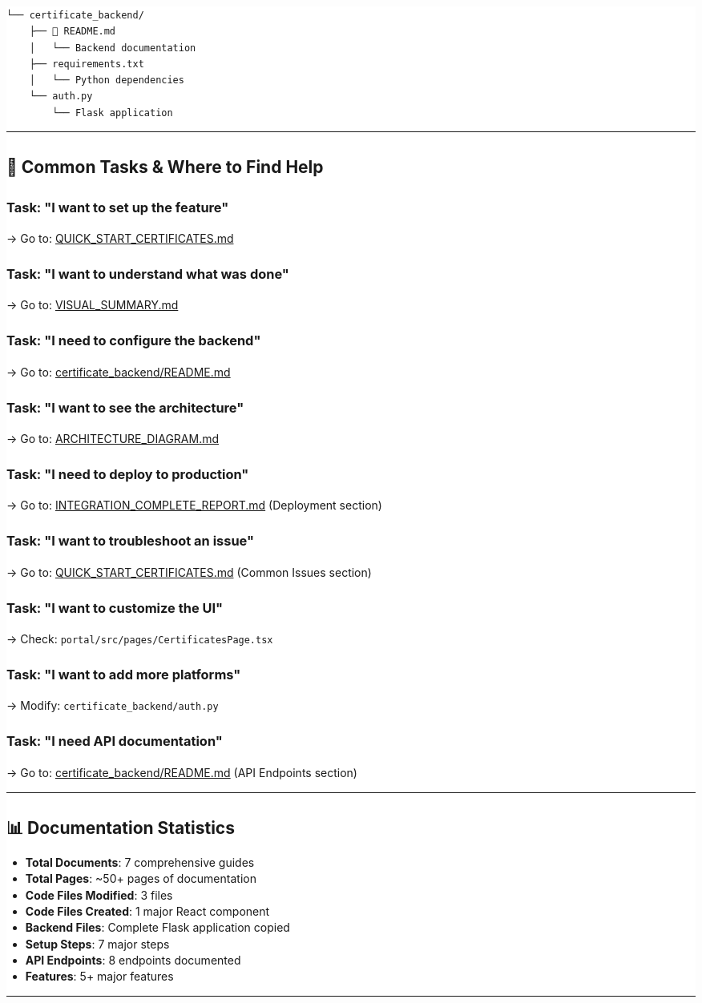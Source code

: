 ```
└── certificate_backend/
    ├── 📘 README.md
    │   └── Backend documentation
    ├── requirements.txt
    │   └── Python dependencies
    └── auth.py
        └── Flask application
```

---

## 🎯 Common Tasks & Where to Find Help

### Task: "I want to set up the feature"
→ Go to: [QUICK_START_CERTIFICATES.md](./QUICK_START_CERTIFICATES.md)

### Task: "I want to understand what was done"
→ Go to: [VISUAL_SUMMARY.md](./VISUAL_SUMMARY.md)

### Task: "I need to configure the backend"
→ Go to: [certificate_backend/README.md](./certificate_backend/README.md)

### Task: "I want to see the architecture"
→ Go to: [ARCHITECTURE_DIAGRAM.md](./ARCHITECTURE_DIAGRAM.md)

### Task: "I need to deploy to production"
→ Go to: [INTEGRATION_COMPLETE_REPORT.md](./INTEGRATION_COMPLETE_REPORT.md) (Deployment section)

### Task: "I want to troubleshoot an issue"
→ Go to: [QUICK_START_CERTIFICATES.md](./QUICK_START_CERTIFICATES.md) (Common Issues section)

### Task: "I want to customize the UI"
→ Check: `portal/src/pages/CertificatesPage.tsx`

### Task: "I want to add more platforms"
→ Modify: `certificate_backend/auth.py`

### Task: "I need API documentation"
→ Go to: [certificate_backend/README.md](./certificate_backend/README.md) (API Endpoints section)

---

## 📊 Documentation Statistics

- **Total Documents**: 7 comprehensive guides
- **Total Pages**: ~50+ pages of documentation
- **Code Files Modified**: 3 files
- **Code Files Created**: 1 major React component
- **Backend Files**: Complete Flask application copied
- **Setup Steps**: 7 major steps
- **API Endpoints**: 8 endpoints documented
- **Features**: 5+ major features

---